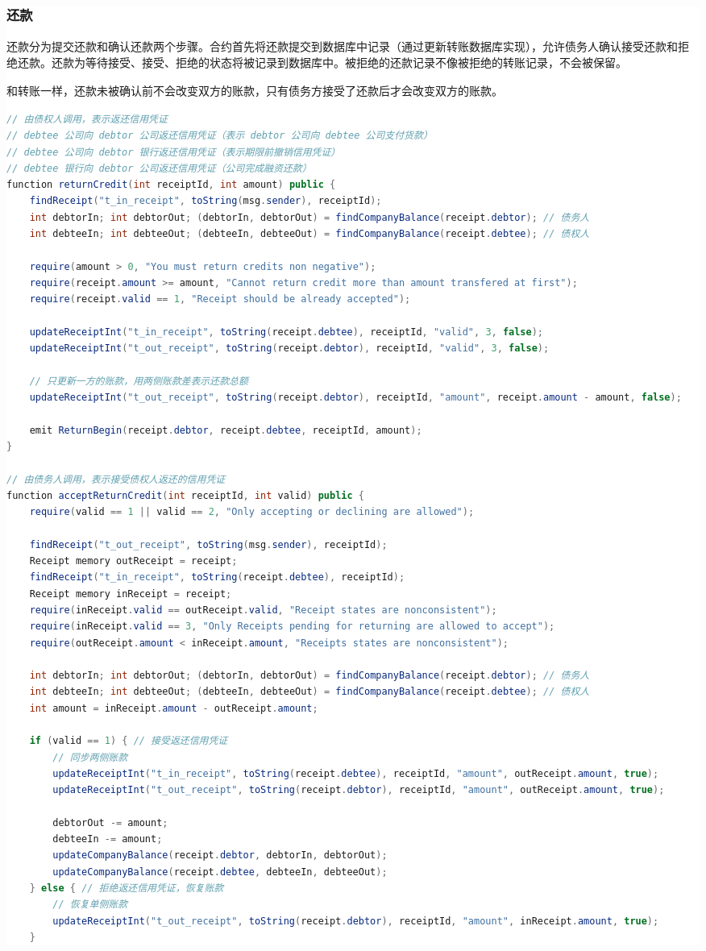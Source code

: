 ### 还款

还款分为提交还款和确认还款两个步骤。合约首先将还款提交到数据库中记录（通过更新转账数据库实现），允许债务人确认接受还款和拒绝还款。还款为等待接受、接受、拒绝的状态将被记录到数据库中。被拒绝的还款记录不像被拒绝的转账记录，不会被保留。

和转账一样，还款未被确认前不会改变双方的账款，只有债务方接受了还款后才会改变双方的账款。

```csharp
// 由债权人调用，表示返还信用凭证
// debtee 公司向 debtor 公司返还信用凭证（表示 debtor 公司向 debtee 公司支付货款）
// debtee 公司向 debtor 银行返还信用凭证（表示期限前撤销信用凭证）
// debtee 银行向 debtor 公司返还信用凭证（公司完成融资还款）
function returnCredit(int receiptId, int amount) public {
    findReceipt("t_in_receipt", toString(msg.sender), receiptId);
    int debtorIn; int debtorOut; (debtorIn, debtorOut) = findCompanyBalance(receipt.debtor); // 债务人
    int debteeIn; int debteeOut; (debteeIn, debteeOut) = findCompanyBalance(receipt.debtee); // 债权人

    require(amount > 0, "You must return credits non negative");
    require(receipt.amount >= amount, "Cannot return credit more than amount transfered at first");
    require(receipt.valid == 1, "Receipt should be already accepted");

    updateReceiptInt("t_in_receipt", toString(receipt.debtee), receiptId, "valid", 3, false);
    updateReceiptInt("t_out_receipt", toString(receipt.debtor), receiptId, "valid", 3, false);

    // 只更新一方的账款，用两侧账款差表示还款总额
    updateReceiptInt("t_out_receipt", toString(receipt.debtor), receiptId, "amount", receipt.amount - amount, false);

    emit ReturnBegin(receipt.debtor, receipt.debtee, receiptId, amount);
}

// 由债务人调用，表示接受债权人返还的信用凭证
function acceptReturnCredit(int receiptId, int valid) public {
    require(valid == 1 || valid == 2, "Only accepting or declining are allowed");

    findReceipt("t_out_receipt", toString(msg.sender), receiptId);
    Receipt memory outReceipt = receipt;
    findReceipt("t_in_receipt", toString(receipt.debtee), receiptId);
    Receipt memory inReceipt = receipt;
    require(inReceipt.valid == outReceipt.valid, "Receipt states are nonconsistent");
    require(inReceipt.valid == 3, "Only Receipts pending for returning are allowed to accept");
    require(outReceipt.amount < inReceipt.amount, "Receipts states are nonconsistent");

    int debtorIn; int debtorOut; (debtorIn, debtorOut) = findCompanyBalance(receipt.debtor); // 债务人
    int debteeIn; int debteeOut; (debteeIn, debteeOut) = findCompanyBalance(receipt.debtee); // 债权人
    int amount = inReceipt.amount - outReceipt.amount;

    if (valid == 1) { // 接受返还信用凭证
        // 同步两侧账款
        updateReceiptInt("t_in_receipt", toString(receipt.debtee), receiptId, "amount", outReceipt.amount, true);
        updateReceiptInt("t_out_receipt", toString(receipt.debtor), receiptId, "amount", outReceipt.amount, true);

        debtorOut -= amount;
        debteeIn -= amount;
        updateCompanyBalance(receipt.debtor, debtorIn, debtorOut);
        updateCompanyBalance(receipt.debtee, debteeIn, debteeOut);
    } else { // 拒绝返还信用凭证，恢复账款
        // 恢复单侧账款
        updateReceiptInt("t_out_receipt", toString(receipt.debtor), receiptId, "amount", inReceipt.amount, true);
    }

```